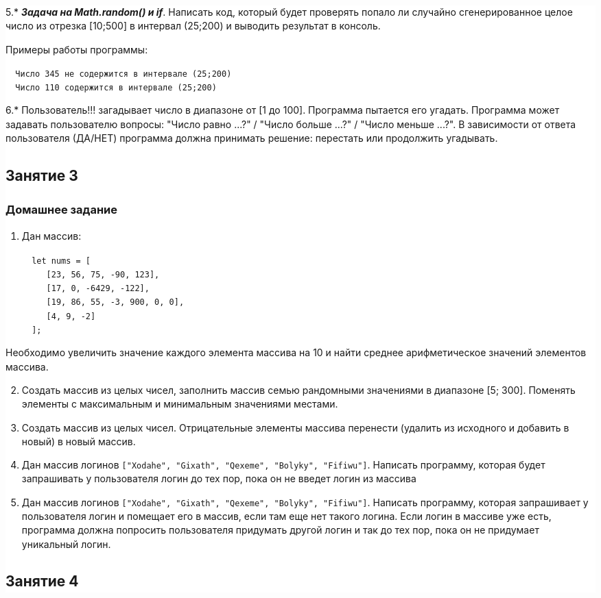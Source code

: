 5.* ***Задача на Math.random() и if***. Написать код, который будет проверять попало ли случайно сгенерированное целое
число из отрезка [10;500] в интервал (25;200) и выводить результат в консоль.

Примеры работы программы:

      Число 345 не содержится в интервале (25;200)
      Число 110 содержится в интервале (25;200)

6.* Пользователь!!! загадывает число в диапазоне от [1 до 100]. Программа пытается его угадать. Программа может задавать
пользователю вопросы: "Число равно ...?" / "Число больше ...?" / "Число меньше ...?". В зависимости от ответа
пользователя (ДА/НЕТ) программа должна принимать решение: перестать или продолжить угадывать.

## Занятие 3


### Домашнее задание

1. Дан массив:

         let nums = [
            [23, 56, 75, -90, 123],
            [17, 0, -6429, -122],
            [19, 86, 55, -3, 900, 0, 0],
            [4, 9, -2]
         ];

Необходимо увеличить значение каждого элемента массива на 10 и найти среднее арифметическое значений элементов массива.

2. Создать массив из целых чисел, заполнить массив семью рандомными значениями в диапазоне [5; 300]. Поменять элементы с
   максимальным и минимальным значениями местами.


3. Создать массив из целых чисел. Отрицательные элементы массива перенести (удалить из исходного и добавить в новый) в
   новый массив.


4. Дан массив логинов `["Xodahe", "Gixath", "Qexeme", "Bolyky", "Fifiwu"]`. Написать программу, которая будет
   запрашивать у пользователя логин до тех пор, пока он не введет логин из массива


5. Дан массив логинов `["Xodahe", "Gixath", "Qexeme", "Bolyky", "Fifiwu"]`. Написать программу, которая запрашивает у
   пользователя логин и помещает его в массив, если там еще нет такого логина. Если логин в массиве уже есть, программа
   должна попросить пользователя придумать другой логин и так до тех пор, пока он не придумает уникальный логин.

## Занятие 4

